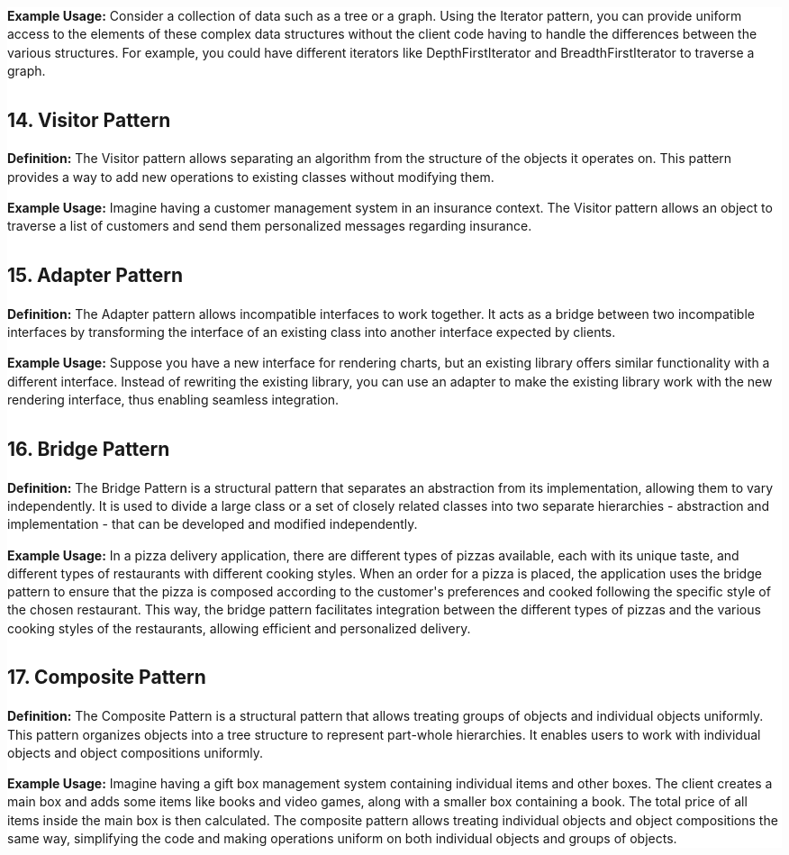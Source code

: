 **Example Usage:**
Consider a collection of data such as a tree or a graph. Using the Iterator pattern, you can provide uniform access to the elements of these complex data structures without the client code having to handle the differences between the various structures. For example, you could have different iterators like DepthFirstIterator and BreadthFirstIterator to traverse a graph.

## 14. Visitor Pattern
**Definition:**
The Visitor pattern allows separating an algorithm from the structure of the objects it operates on. This pattern provides a way to add new operations to existing classes without modifying them.

**Example Usage:**
Imagine having a customer management system in an insurance context. The Visitor pattern allows an object to traverse a list of customers and send them personalized messages regarding insurance.

## 15. Adapter Pattern
**Definition:**
The Adapter pattern allows incompatible interfaces to work together. It acts as a bridge between two incompatible interfaces by transforming the interface of an existing class into another interface expected by clients.

**Example Usage:**
Suppose you have a new interface for rendering charts, but an existing library offers similar functionality with a different interface. Instead of rewriting the existing library, you can use an adapter to make the existing library work with the new rendering interface, thus enabling seamless integration.

## 16. Bridge Pattern
**Definition:**
The Bridge Pattern is a structural pattern that separates an abstraction from its implementation, allowing them to vary independently. It is used to divide a large class or a set of closely related classes into two separate hierarchies - abstraction and implementation - that can be developed and modified independently.

**Example Usage:**
In a pizza delivery application, there are different types of pizzas available, each with its unique taste, and different types of restaurants with different cooking styles. When an order for a pizza is placed, the application uses the bridge pattern to ensure that the pizza is composed according to the customer's preferences and cooked following the specific style of the chosen restaurant. This way, the bridge pattern facilitates integration between the different types of pizzas and the various cooking styles of the restaurants, allowing efficient and personalized delivery.

## 17. Composite Pattern
**Definition:**
The Composite Pattern is a structural pattern that allows treating groups of objects and individual objects uniformly. This pattern organizes objects into a tree structure to represent part-whole hierarchies. It enables users to work with individual objects and object compositions uniformly.

**Example Usage:**
Imagine having a gift box management system containing individual items and other boxes. The client creates a main box and adds some items like books and video games, along with a smaller box containing a book. The total price of all items inside the main box is then calculated. The composite pattern allows treating individual objects and object compositions the same way, simplifying the code and making operations uniform on both individual objects and groups of objects.
